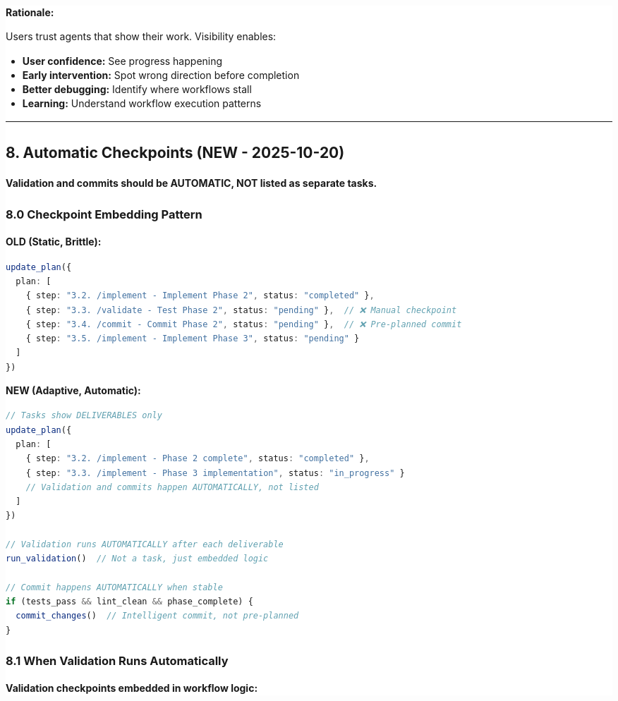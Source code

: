 **Rationale:**

Users trust agents that show their work. Visibility enables:

- **User confidence:** See progress happening
- **Early intervention:** Spot wrong direction before completion
- **Better debugging:** Identify where workflows stall
- **Learning:** Understand workflow execution patterns

---

## 8. Automatic Checkpoints (NEW - 2025-10-20)

**Validation and commits should be AUTOMATIC, NOT listed as separate tasks.**

### 8.0 Checkpoint Embedding Pattern

**OLD (Static, Brittle):**

```typescript
update_plan({
  plan: [
    { step: "3.2. /implement - Implement Phase 2", status: "completed" },
    { step: "3.3. /validate - Test Phase 2", status: "pending" },  // ❌ Manual checkpoint
    { step: "3.4. /commit - Commit Phase 2", status: "pending" },  // ❌ Pre-planned commit
    { step: "3.5. /implement - Implement Phase 3", status: "pending" }
  ]
})
```

**NEW (Adaptive, Automatic):**

```typescript
// Tasks show DELIVERABLES only
update_plan({
  plan: [
    { step: "3.2. /implement - Phase 2 complete", status: "completed" },
    { step: "3.3. /implement - Phase 3 implementation", status: "in_progress" }
    // Validation and commits happen AUTOMATICALLY, not listed
  ]
})

// Validation runs AUTOMATICALLY after each deliverable
run_validation()  // Not a task, just embedded logic

// Commit happens AUTOMATICALLY when stable
if (tests_pass && lint_clean && phase_complete) {
  commit_changes()  // Intelligent commit, not pre-planned
}
```

### 8.1 When Validation Runs Automatically

**Validation checkpoints embedded in workflow logic:**
